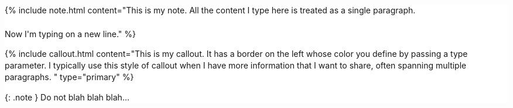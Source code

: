 <div id="musicMouseDrag" style="position:fixed; z-index: 9999; bottom: 0; right: 0;">
    <div id="musicDragArea" style="position: absolute; top: 0; left: 0; width: 100%;height: 10px;cursor: move; z-index: 10;"></div>
    <iframe frameborder="no" border="0" marginwidth="0" marginheight="0" width=330 height=86 src="//music.163.com/outchain/player?type=2&id=38592976&auto=1&height=66"></iframe>
</div>

{% include note.html content="This is my note. All the content I type here
is treated as a single paragraph. <br/><br/> Now I'm typing on a  new line." %}

{% include callout.html content="This is my callout. It has a border on the left
whose color you define by passing a type parameter. I typically use this style of
callout when I have more information that I want to share, often spanning
multiple paragraphs. " type="primary" %}

{: .note }
Do not blah blah blah...
